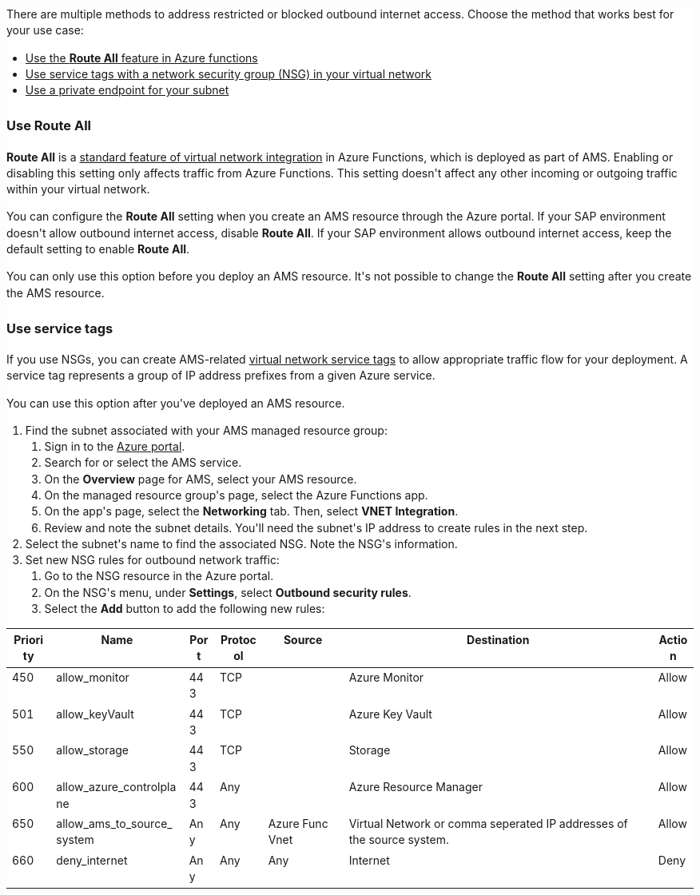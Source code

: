 There are multiple methods to address restricted or blocked outbound internet access. Choose the method that works best for your use case:

- [Use the **Route All** feature in Azure functions](#use-route-all)
- [Use service tags with a network security group (NSG) in your virtual network](#use-service-tags)
- [Use a private endpoint for your subnet](#use-private-endpoint)

### Use Route All

**Route All** is a [standard feature of virtual network integration](../../../azure-functions/functions-networking-options.md#virtual-network-integration) in Azure Functions, which is deployed as part of AMS. Enabling or disabling this setting only affects traffic from Azure Functions. This setting doesn't affect any other incoming or outgoing traffic within your virtual network. 

You can configure the **Route All** setting when you create an AMS resource through the Azure portal. If your SAP environment doesn't allow outbound internet access, disable **Route All**. If your SAP environment allows outbound internet access, keep the default setting to enable **Route All**.

You can only use this option before you deploy an AMS resource. It's not possible to change the **Route All** setting after you create the AMS resource.

### Use service tags

If you use NSGs, you can create AMS-related [virtual network service tags](../../../virtual-network/service-tags-overview.md) to allow appropriate traffic flow for your deployment. A service tag represents a group of IP address prefixes from a given Azure service. 

You can use this option after you've deployed an AMS resource.

1. Find the subnet associated with your AMS managed resource group:
      1. Sign in to the [Azure portal](https://portal.azure.com).
      1. Search for or select the AMS service.
      1. On the **Overview** page for AMS, select your AMS resource.
      1. On the managed resource group's page, select the Azure Functions app.
      1. On the app's page, select the **Networking** tab. Then, select **VNET Integration**. 
      1. Review and note the subnet details. You'll need the subnet's IP address to create rules in the next step. 
1. Select the subnet's name to find the associated NSG. Note the NSG's information.
3. Set new NSG rules for outbound network traffic:   
      1. Go to the NSG resource in the Azure portal.    
      1. On the NSG's menu, under **Settings**, select **Outbound security rules**.
      1. Select the **Add** button to add the following new rules:        

| **Priority** | **Name**                 | **Port** | **Protocol** | **Source** | **Destination**      | **Action** |
|--------------|--------------------------|----------|--------------|------------|----------------------|------------|
| 450          | allow_monitor            | 443      | TCP          |            | Azure Monitor         | Allow      |
| 501          | allow_keyVault           | 443      | TCP          |            | Azure Key Vault        | Allow      |
| 550          | allow_storage            | 443      | TCP          |            | Storage              | Allow      |
| 600          | allow_azure_controlplane | 443      | Any          |            | Azure Resource Manager | Allow      |
| 650          | allow_ams_to_source_system | Any    | Any    | Azure Func Vnet   | Virtual Network or comma seperated IP addresses of the source system. | Allow  |
| 660          | deny_internet            | Any      | Any          | Any        | Internet             | Deny       |
